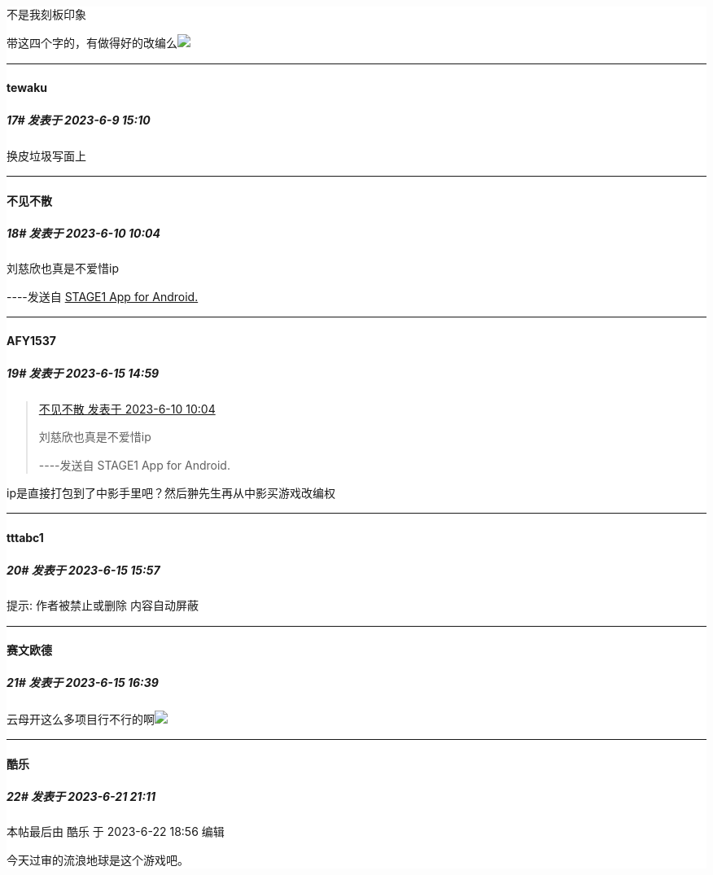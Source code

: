 不是我刻板印象

带这四个字的，有做得好的改编么<img src="https://static.saraba1st.com/image/smiley/face2017/067.png" referrerpolicy="no-referrer">

*****

####  tewaku  
##### 17#       发表于 2023-6-9 15:10

换皮垃圾写面上

*****

####  不见不散  
##### 18#       发表于 2023-6-10 10:04

刘慈欣也真是不爱惜ip

----发送自 [STAGE1 App for Android.](http://stage1.5j4m.com/?1.37)

*****

####  AFY1537  
##### 19#       发表于 2023-6-15 14:59

<blockquote><a href="httphttps://bbs.saraba1st.com/2b/forum.php?mod=redirect&amp;goto=findpost&amp;pid=61213803&amp;ptid=2137921" target="_blank">不见不散 发表于 2023-6-10 10:04</a>

刘慈欣也真是不爱惜ip

----发送自 STAGE1 App for Android.</blockquote>
ip是直接打包到了中影手里吧？然后翀先生再从中影买游戏改编权

*****

####  tttabc1  
##### 20#       发表于 2023-6-15 15:57

提示: 作者被禁止或删除 内容自动屏蔽

*****

####  赛文欧德  
##### 21#       发表于 2023-6-15 16:39

云母开这么多项目行不行的啊<img src="https://static.saraba1st.com/image/smiley/face2017/067.png" referrerpolicy="no-referrer">

*****

####  酷乐  
##### 22#       发表于 2023-6-21 21:11

 本帖最后由 酷乐 于 2023-6-22 18:56 编辑 

今天过审的流浪地球是这个游戏吧。
